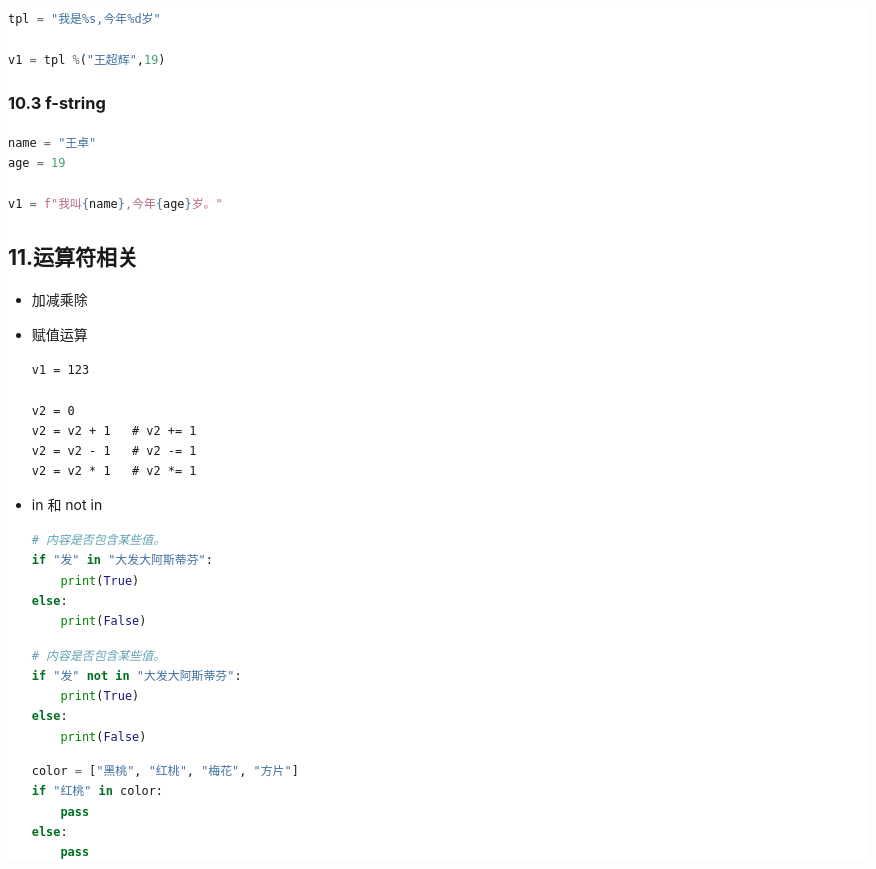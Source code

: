 ```python
tpl = "我是%s,今年%d岁"

v1 = tpl %("王超辉",19)
```



### 10.3 f-string

```python
name = "王卓"
age = 19

v1 = f"我叫{name},今年{age}岁。"
```



## 11.运算符相关

- 加减乘除

- 赋值运算

  ```
  v1 = 123
  
  v2 = 0
  v2 = v2 + 1   # v2 += 1
  v2 = v2 - 1   # v2 -= 1
  v2 = v2 * 1   # v2 *= 1
  ```

- in 和 not in

  ```python
  # 内容是否包含某些值。
  if "发" in "大发大阿斯蒂芬":
      print(True)
  else:
      print(False)
  ```

  ```python
  # 内容是否包含某些值。
  if "发" not in "大发大阿斯蒂芬":
      print(True)
  else:
      print(False)
  ```


  ```python
  color = ["黑桃", "红桃", "梅花", "方片"]
  if "红桃" in color:
      pass
  else:
      pass
  ```

